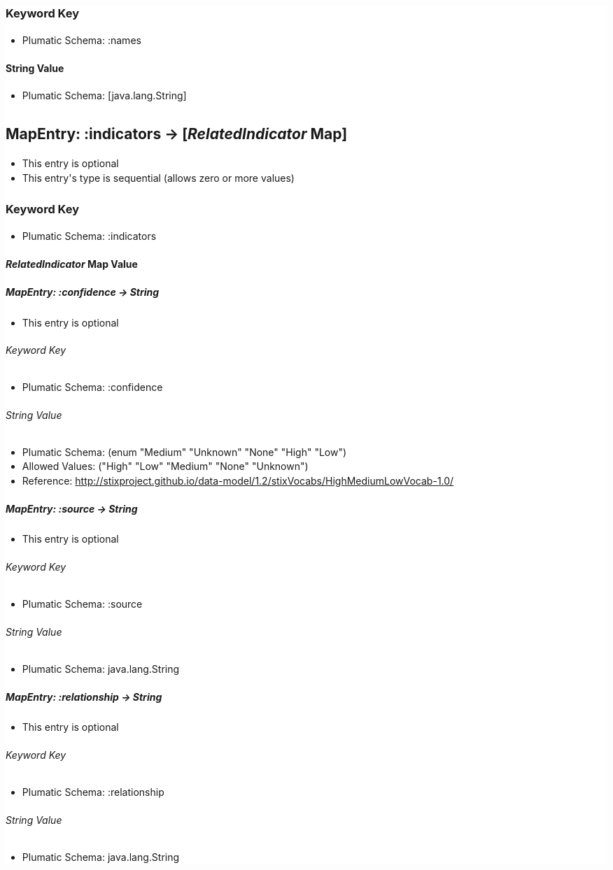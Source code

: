 ### Keyword Key

* Plumatic Schema: :names

#### String Value

* Plumatic Schema: [java.lang.String]

## MapEntry: :indicators -> [*RelatedIndicator* Map]

* This entry is optional
* This entry's type is sequential (allows zero or more values)

### Keyword Key

* Plumatic Schema: :indicators

#### *RelatedIndicator* Map Value


##### MapEntry: :confidence -> String

* This entry is optional

###### Keyword Key

* Plumatic Schema: :confidence

###### String Value

* Plumatic Schema: (enum "Medium" "Unknown" "None" "High" "Low")
* Allowed Values: ("High" "Low" "Medium" "None" "Unknown")
* Reference: http://stixproject.github.io/data-model/1.2/stixVocabs/HighMediumLowVocab-1.0/

##### MapEntry: :source -> String

* This entry is optional

###### Keyword Key

* Plumatic Schema: :source

###### String Value

* Plumatic Schema: java.lang.String

##### MapEntry: :relationship -> String

* This entry is optional

###### Keyword Key

* Plumatic Schema: :relationship

###### String Value

* Plumatic Schema: java.lang.String
